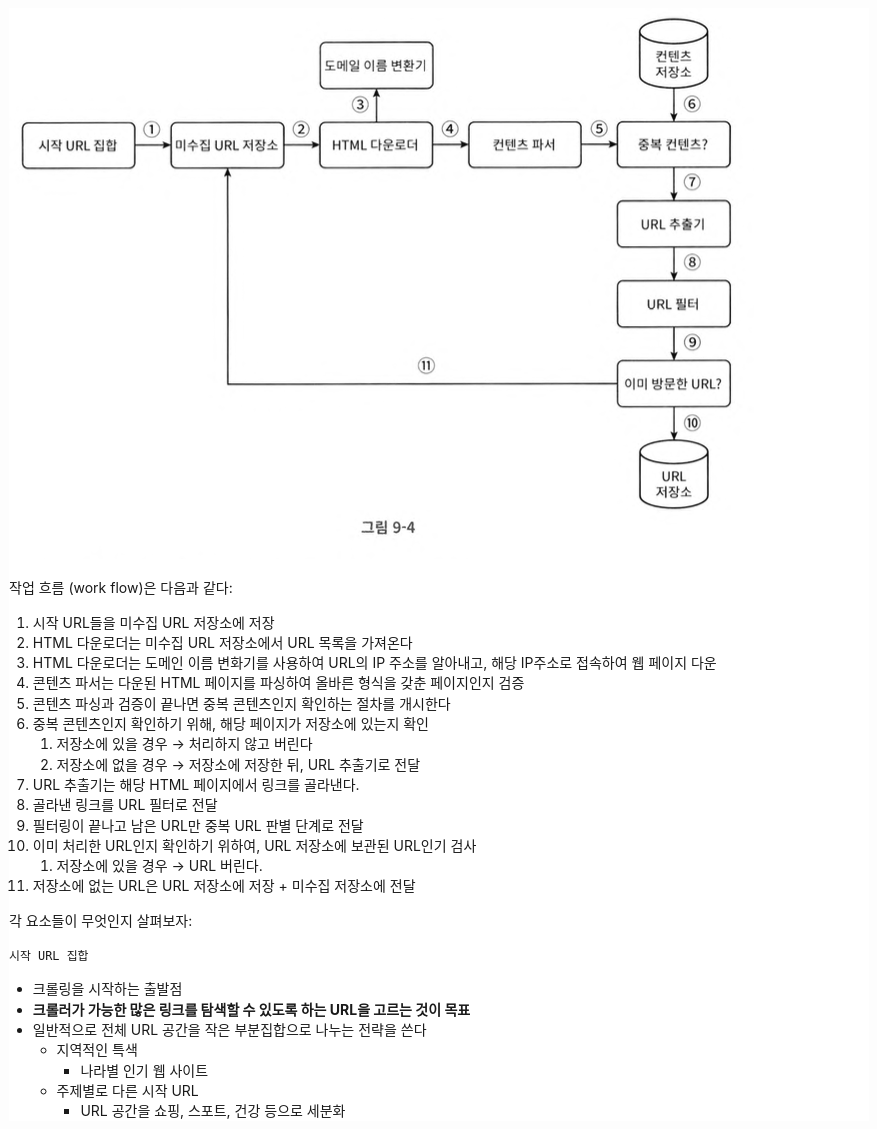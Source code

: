 ![스크린샷 2024-08-11 오후 12.46.31.png](images/11.png)

작업 흐름 (work flow)은 다음과 같다:

1. 시작 URL들을 미수집 URL 저장소에 저장
2. HTML 다운로더는 미수집 URL 저장소에서 URL 목록을 가져온다
3. HTML 다운로더는 도메인 이름 변화기를 사용하여 URL의 IP 주소를 알아내고, 해당 IP주소로 접속하여 웹 페이지 다운
4. 콘텐츠 파서는 다운된 HTML 페이지를 파싱하여 올바른 형식을 갖춘 페이지인지 검증
5. 콘텐츠 파싱과 검증이 끝나면 중복 콘텐츠인지 확인하는 절차를 개시한다
6. 중복 콘텐츠인지 확인하기 위해, 해당 페이지가 저장소에 있는지 확인
    1. 저장소에 있을 경우 → 처리하지 않고 버린다
    2. 저장소에 없을 경우 → 저장소에 저장한 뒤, URL 추출기로 전달
7. URL 추출기는 해당 HTML 페이지에서 링크를 골라낸다.
8. 골라낸 링크를 URL 필터로 전달
9. 필터링이 끝나고 남은 URL만 중복 URL 판별 단계로 전달
10. 이미 처리한 URL인지 확인하기 위하여, URL 저장소에 보관된 URL인기 검사
    1. 저장소에 있을 경우 → URL 버린다.
11. 저장소에 없는 URL은 URL 저장소에 저장 + 미수집 저장소에 전달

각 요소들이 무엇인지 살펴보자:

`시작 URL 집합`

- 크롤링을 시작하는 출발점
- **크롤러가 가능한 많은 링크를 탐색할 수 있도록 하는 URL을 고르는 것이 목표**
- 일반적으로 전체 URL 공간을 작은 부분집합으로 나누는 전략을 쓴다
    - 지역적인 특색
        - 나라별 인기 웹 사이트
    - 주제별로 다른 시작 URL
        - URL 공간을 쇼핑, 스포트, 건강 등으로 세분화
